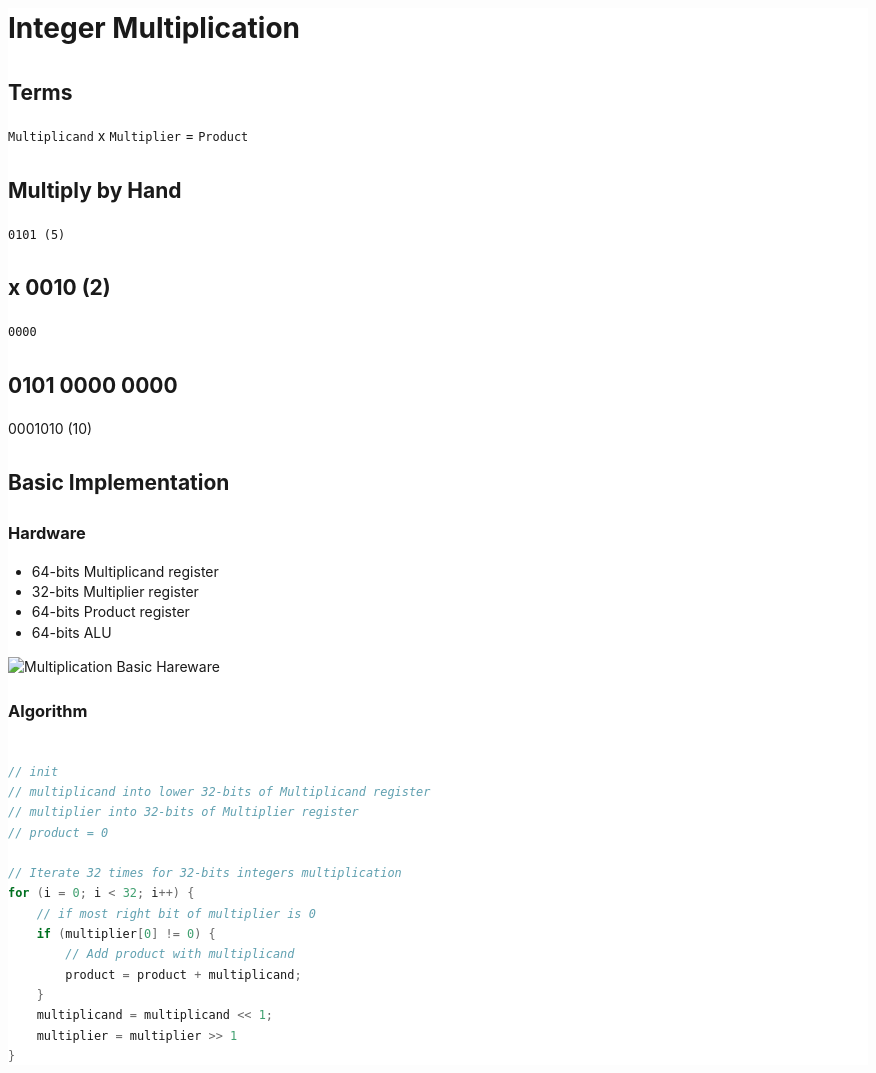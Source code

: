 # Integer Multiplication

## Terms

`Multiplicand` x `Multiplier` = `Product`

## Multiply by Hand

    0101 (5)
x   0010 (2)
--------------
    0000
   0101
  0000
 0000
--------------
 0001010  (10)

## Basic Implementation

### Hardware
- 64-bits Multiplicand register
- 32-bits Multiplier register
- 64-bits Product register
- 64-bits ALU

![Multiplication Basic Hareware](imgs/MultiplicationBasicHarware.png)

### Algorithm

```cpp

// init
// multiplicand into lower 32-bits of Multiplicand register
// multiplier into 32-bits of Multiplier register
// product = 0

// Iterate 32 times for 32-bits integers multiplication
for (i = 0; i < 32; i++) {
    // if most right bit of multiplier is 0
    if (multiplier[0] != 0) {
        // Add product with multiplicand
        product = product + multiplicand;
    }
    multiplicand = multiplicand << 1;
    multiplier = multiplier >> 1
}
```

